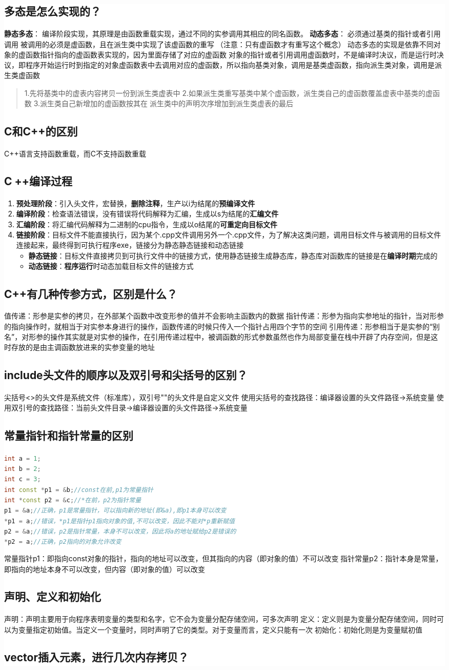 ## 多态是怎么实现的？
**静态多态**：
编译阶段实现，其原理是由函数重载实现，通过不同的实参调用其相应的同名函数。
**动态多态**：
必须通过基类的指针或者引用调用
被调用的必须是虚函数，且在派生类中实现了该虚函数的重写 （注意：只有虚函数才有重写这个概念）
动态多态的实现是依靠不同对象的虚函数指针指向的虚函数表实现的，因为里面存储了对应的虚函数
对象的指针或者引用调用虚函数时，不是编译时决议，而是运行时决议，即程序开始运行时到指定的对象虚函数表中去调用对应的虚函数，所以指向基类对象，调用是基类虚函数，指向派生类对象，调用是派生类虚函数
>1.先将基类中的虚表内容拷贝一份到派生类虚表中
>2.如果派生类重写基类中某个虚函数，派生类自己的虚函数覆盖虚表中基类的虚函数
>3.派生类自己新增加的虚函数按其在 派生类中的声明次序增加到派生类虚表的最后
## C和C++的区别 
C++语言支持函数重载，而C不支持函数重载

## C ++编译过程
1. **预处理阶段**：引入头文件，宏替换，**删除注释**，生产以i为结尾的**预编译文件**
2. **编译阶段**：检查语法错误，没有错误将代码解释为汇编，生成以s为结尾的**汇编文件**
3. **汇编阶段**：将汇编代码解释为二进制的cpu指令，生成以o结尾的**可重定向目标文件**
4. **链接阶段**：目标文件不能直接执行，因为某个.cpp文件调用另外一个.cpp文件，为了解决这类问题，调用目标文件与被调用的目标文件连接起来，最终得到可执行程序exe，链接分为静态静态链接和动态链接
	- **静态链接**：目标文件直接拷贝到可执行文件中的链接方式，使用静态链接生成静态库，静态库对函数库的链接是在**编译时期**完成的
	- **动态链接**：**程序运行**时动态加载目标文件的链接方式
## C++有几种传参方式，区别是什么？
值传递：形参是实参的拷贝，在外部某个函数中改变形参的值并不会影响主函数内的数据
指针传递：形参为指向实参地址的指针，当对形参的指向操作时，就相当于对实参本身进行的操作，函数传递的时候只传入一个指针占用四个字节的空间
引用传递：形参相当于是实参的“别名”，对形参的操作其实就是对实参的操作，在引用传递过程中，被调函数的形式参数虽然也作为局部变量在栈中开辟了内存空间，但是这时存放的是由主调函数放进来的实参变量的地址
## include头文件的顺序以及双引号和尖括号的区别？
尖括号<>的头文件是系统文件（标准库），双引号""的头文件是自定义文件
使用尖括号的查找路径：编译器设置的头文件路径->系统变量
使用双引号的查找路径：当前头文件目录->编译器设置的头文件路径->系统变量
## 常量指针和指针常量的区别
```cpp
int a = 1;
int b = 2;
int c = 3;
int const *p1 = &b;//const在前,p1为常量指针
int *const p2 = &c;//*在前，p2为指针常量
p1 = &a;//正确，p1是常量指针，可以指向新的地址(即&a),即p1本身可以改变
*p1 = a;//错误，*p1是指针p1指向对象的值,不可以改变，因此不能对*p重新赋值
p2 = &a;//错误，p2是指针常量，本身不可以改变，因此将a的地址赋给p2是错误的
*p2 = a;//正确，p2指向的对象允许改变
```
常量指针p1：即指向const对象的指针，指向的地址可以改变，但其指向的内容（即对象的值）不可以改变
指针常量p2：指针本身是常量，即指向的地址本身不可以改变，但内容（即对象的值）可以改变
## 声明、定义和初始化
声明：声明主要用于向程序表明变量的类型和名字，它不会为变量分配存储空间，可多次声明
定义：定义则是为变量分配存储空间，同时可以为变量指定初始值。当定义一个变量时，同时声明了它的类型。对于变量而言，定义只能有一次
初始化：初始化则是为变量赋初值
## vector插入元素，进行几次内存拷贝？
